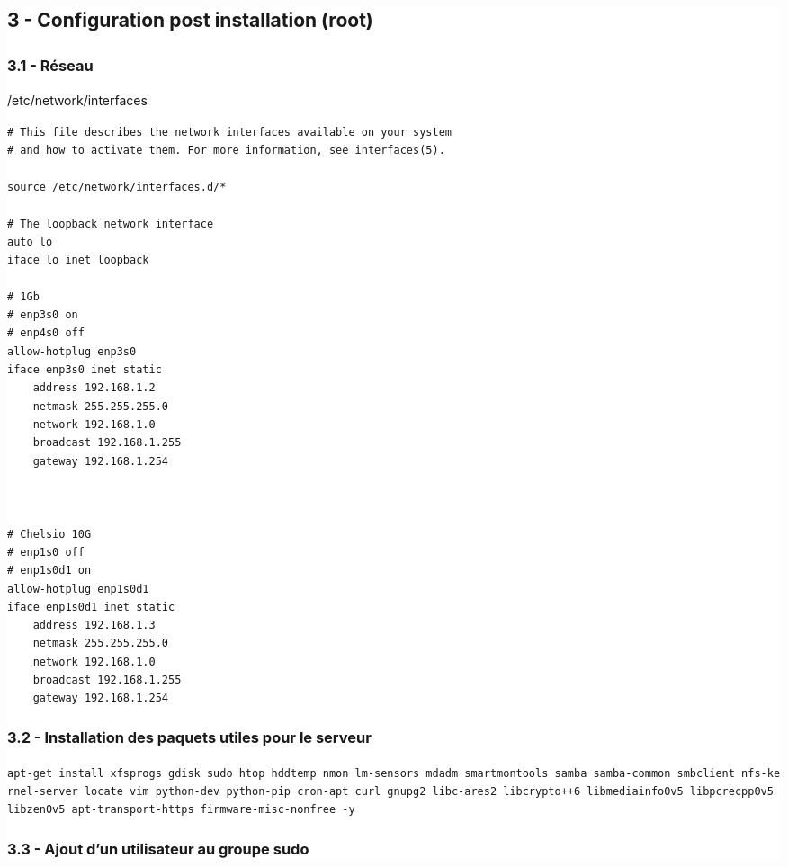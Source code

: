 ## 3 - Configuration post installation (root)

### 3.1 - Réseau

/etc/network/interfaces

```shell
# This file describes the network interfaces available on your system
# and how to activate them. For more information, see interfaces(5).

source /etc/network/interfaces.d/*

# The loopback network interface
auto lo
iface lo inet loopback

# 1Gb
# enp3s0 on
# enp4s0 off
allow-hotplug enp3s0
iface enp3s0 inet static
	address 192.168.1.2
	netmask 255.255.255.0
	network 192.168.1.0
	broadcast 192.168.1.255
	gateway 192.168.1.254



# Chelsio 10G
# enp1s0 off
# enp1s0d1 on
allow-hotplug enp1s0d1
iface enp1s0d1 inet static
	address 192.168.1.3
	netmask 255.255.255.0
	network 192.168.1.0
	broadcast 192.168.1.255
	gateway 192.168.1.254
```



### 3.2 - Installation des paquets utiles pour le serveur

```shell
apt-get install xfsprogs gdisk sudo htop hddtemp nmon lm-sensors mdadm smartmontools samba samba-common smbclient nfs-kernel-server locate vim python-dev python-pip cron-apt curl gnupg2 libc-ares2 libcrypto++6 libmediainfo0v5 libpcrecpp0v5 libzen0v5 apt-transport-https firmware-misc-nonfree -y
```

### 3.3 - Ajout d’un utilisateur au groupe sudo
